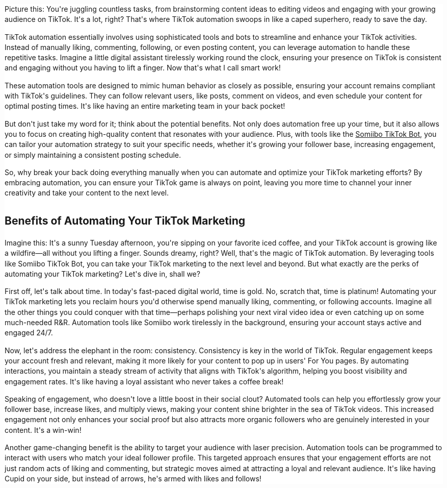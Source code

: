 Picture this: You're juggling countless tasks, from brainstorming content ideas to editing videos and engaging with your growing audience on TikTok. It's a lot, right? That's where TikTok automation swoops in like a caped superhero, ready to save the day.

TikTok automation essentially involves using sophisticated tools and bots to streamline and enhance your TikTok activities. Instead of manually liking, commenting, following, or even posting content, you can leverage automation to handle these repetitive tasks. Imagine a little digital assistant tirelessly working round the clock, ensuring your presence on TikTok is consistent and engaging without you having to lift a finger. Now that's what I call smart work!

These automation tools are designed to mimic human behavior as closely as possible, ensuring your account remains compliant with TikTok's guidelines. They can follow relevant users, like posts, comment on videos, and even schedule your content for optimal posting times. It's like having an entire marketing team in your back pocket!

But don't just take my word for it; think about the potential benefits. Not only does automation free up your time, but it also allows you to focus on creating high-quality content that resonates with your audience. Plus, with tools like the [Somiibo TikTok Bot](https://somiibo.com/platforms/tiktok-bot), you can tailor your automation strategy to suit your specific needs, whether it's growing your follower base, increasing engagement, or simply maintaining a consistent posting schedule.



So, why break your back doing everything manually when you can automate and optimize your TikTok marketing efforts? By embracing automation, you can ensure your TikTok game is always on point, leaving you more time to channel your inner creativity and take your content to the next level.

## Benefits of Automating Your TikTok Marketing

Imagine this: It's a sunny Tuesday afternoon, you're sipping on your favorite iced coffee, and your TikTok account is growing like a wildfire—all without you lifting a finger. Sounds dreamy, right? Well, that's the magic of TikTok automation. By leveraging tools like Somiibo TikTok Bot, you can take your TikTok marketing to the next level and beyond. But what exactly are the perks of automating your TikTok marketing? Let's dive in, shall we?

First off, let's talk about time. In today's fast-paced digital world, time is gold. No, scratch that, time is platinum! Automating your TikTok marketing lets you reclaim hours you'd otherwise spend manually liking, commenting, or following accounts. Imagine all the other things you could conquer with that time—perhaps polishing your next viral video idea or even catching up on some much-needed R&R. Automation tools like Somiibo work tirelessly in the background, ensuring your account stays active and engaged 24/7.

Now, let's address the elephant in the room: consistency. Consistency is key in the world of TikTok. Regular engagement keeps your account fresh and relevant, making it more likely for your content to pop up in users' For You pages. By automating interactions, you maintain a steady stream of activity that aligns with TikTok's algorithm, helping you boost visibility and engagement rates. It's like having a loyal assistant who never takes a coffee break!

Speaking of engagement, who doesn't love a little boost in their social clout? Automated tools can help you effortlessly grow your follower base, increase likes, and multiply views, making your content shine brighter in the sea of TikTok videos. This increased engagement not only enhances your social proof but also attracts more organic followers who are genuinely interested in your content. It's a win-win!

Another game-changing benefit is the ability to target your audience with laser precision. Automation tools can be programmed to interact with users who match your ideal follower profile. This targeted approach ensures that your engagement efforts are not just random acts of liking and commenting, but strategic moves aimed at attracting a loyal and relevant audience. It's like having Cupid on your side, but instead of arrows, he's armed with likes and follows!
